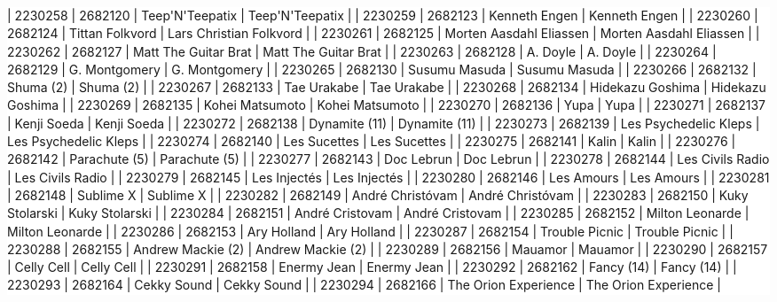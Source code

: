 | 2230258 | 2682120 | Teep'N'Teepatix | Teep'N'Teepatix |
| 2230259 | 2682123 | Kenneth Engen | Kenneth Engen |
| 2230260 | 2682124 | Tittan Folkvord | Lars Christian Folkvord |
| 2230261 | 2682125 | Morten Aasdahl Eliassen | Morten Aasdahl Eliassen |
| 2230262 | 2682127 | Matt The Guitar Brat | Matt The Guitar Brat |
| 2230263 | 2682128 | A. Doyle | A. Doyle |
| 2230264 | 2682129 | G. Montgomery | G. Montgomery |
| 2230265 | 2682130 | Susumu Masuda | Susumu Masuda |
| 2230266 | 2682132 | Shuma (2) | Shuma (2) |
| 2230267 | 2682133 | Tae Urakabe | Tae Urakabe |
| 2230268 | 2682134 | Hidekazu Goshima | Hidekazu Goshima |
| 2230269 | 2682135 | Kohei Matsumoto | Kohei Matsumoto |
| 2230270 | 2682136 | Yupa | Yupa |
| 2230271 | 2682137 | Kenji Soeda | Kenji Soeda |
| 2230272 | 2682138 | Dynamite (11) | Dynamite (11) |
| 2230273 | 2682139 | Les Psychedelic Kleps | Les Psychedelic Kleps |
| 2230274 | 2682140 | Les Sucettes | Les Sucettes |
| 2230275 | 2682141 | Kalin | Kalin |
| 2230276 | 2682142 | Parachute (5) | Parachute (5) |
| 2230277 | 2682143 | Doc Lebrun | Doc Lebrun |
| 2230278 | 2682144 | Les Civils Radio | Les Civils Radio |
| 2230279 | 2682145 | Les Injectés | Les Injectés |
| 2230280 | 2682146 | Les Amours | Les Amours |
| 2230281 | 2682148 | Sublime X | Sublime X |
| 2230282 | 2682149 | André Christóvam | André Christóvam |
| 2230283 | 2682150 | Kuky Stolarski | Kuky Stolarski |
| 2230284 | 2682151 | André Cristovam | André Cristovam |
| 2230285 | 2682152 | Milton Leonarde | Milton Leonarde |
| 2230286 | 2682153 | Ary Holland | Ary Holland |
| 2230287 | 2682154 | Trouble Picnic | Trouble Picnic |
| 2230288 | 2682155 | Andrew Mackie (2) | Andrew Mackie (2) |
| 2230289 | 2682156 | Mauamor | Mauamor |
| 2230290 | 2682157 | Celly Cell | Celly Cell |
| 2230291 | 2682158 | Enermy Jean | Enermy Jean |
| 2230292 | 2682162 | Fancy (14) | Fancy (14) |
| 2230293 | 2682164 | Cekky Sound | Cekky Sound |
| 2230294 | 2682166 | The Orion Experience | The Orion Experience |